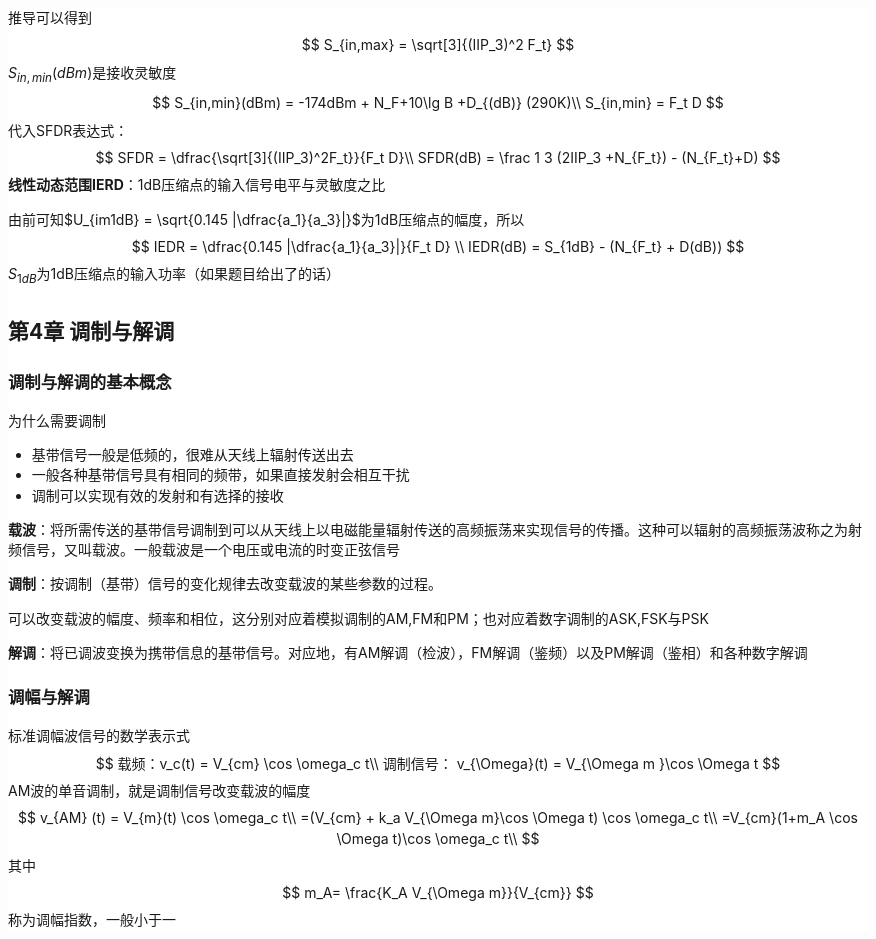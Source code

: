 推导可以得到
$$
S_{in,max} = \sqrt[3]{(IIP_3)^2 F_t}
$$
$S_{in,min}(dBm)$是接收灵敏度
$$
S_{in,min}(dBm) = -174dBm + N_F+10\lg B +D_{(dB)} (290K)\\
S_{in,min} = F_t D
$$
代入SFDR表达式：
$$
SFDR = \dfrac{\sqrt[3]{(IIP_3)^2F_t}}{F_t D}\\
SFDR(dB) = \frac 1 3 (2IIP_3 +N_{F_t}) - (N_{F_t}+D)
$$
**线性动态范围IERD**：1dB压缩点的输入信号电平与灵敏度之比

由前可知$U_{im1dB} = \sqrt{0.145 |\dfrac{a_1}{a_3}|}$​为1dB压缩点的幅度，所以
$$
IEDR = \dfrac{0.145 |\dfrac{a_1}{a_3}|}{F_t D} \\
IEDR(dB) = S_{1dB} - (N_{F_t} + D(dB))
$$
$S_{1dB}$为1dB压缩点的输入功率（如果题目给出了的话）



## 第4章 调制与解调

### 调制与解调的基本概念  

为什么需要调制

- 基带信号一般是低频的，很难从天线上辐射传送出去
- 一般各种基带信号具有相同的频带，如果直接发射会相互干扰
- 调制可以实现有效的发射和有选择的接收

**载波**：将所需传送的基带信号调制到可以从天线上以电磁能量辐射传送的高频振荡来实现信号的传播。这种可以辐射的高频振荡波称之为射频信号，又叫载波。一般载波是一个电压或电流的时变正弦信号

**调制**：按调制（基带）信号的变化规律去改变载波的某些参数的过程。

可以改变载波的幅度、频率和相位，这分别对应着模拟调制的AM,FM和PM；也对应着数字调制的ASK,FSK与PSK

**解调**：将已调波变换为携带信息的基带信号。对应地，有AM解调（检波），FM解调（鉴频）以及PM解调（鉴相）和各种数字解调

### 调幅与解调  

标准调幅波信号的数学表示式
$$
载频：v_c(t) = V_{cm} \cos \omega_c t\\
调制信号： v_{\Omega}(t) = V_{\Omega m }\cos \Omega t
$$
AM波的单音调制，就是调制信号改变载波的幅度
$$
v_{AM} (t) = V_{m}(t) \cos \omega_c t\\
=(V_{cm} + k_a V_{\Omega m}\cos \Omega t) \cos \omega_c t\\
=V_{cm}(1+m_A \cos \Omega t)\cos \omega_c t\\
$$
其中
$$
m_A= \frac{K_A V_{\Omega m}}{V_{cm}}
$$
称为调幅指数，一般小于一
